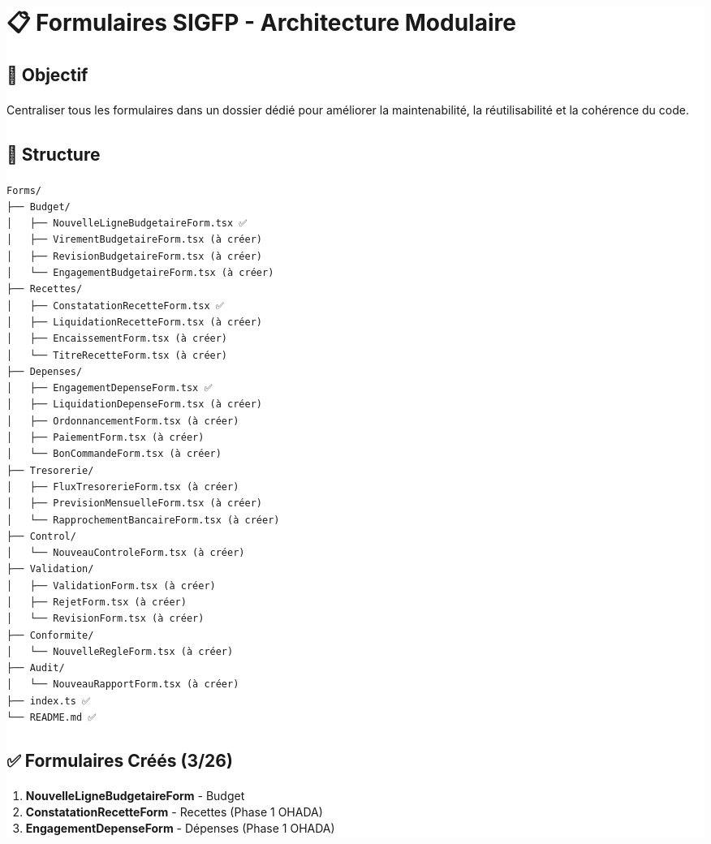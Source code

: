 # 📋 Formulaires SIGFP - Architecture Modulaire

## 🎯 Objectif

Centraliser tous les formulaires dans un dossier dédié pour améliorer la maintenabilité, la réutilisabilité et la cohérence du code.

## 📁 Structure

```
Forms/
├── Budget/
│   ├── NouvelleLigneBudgetaireForm.tsx ✅
│   ├── VirementBudgetaireForm.tsx (à créer)
│   ├── RevisionBudgetaireForm.tsx (à créer)
│   └── EngagementBudgetaireForm.tsx (à créer)
├── Recettes/
│   ├── ConstatationRecetteForm.tsx ✅
│   ├── LiquidationRecetteForm.tsx (à créer)
│   ├── EncaissementForm.tsx (à créer)
│   └── TitreRecetteForm.tsx (à créer)
├── Depenses/
│   ├── EngagementDepenseForm.tsx ✅
│   ├── LiquidationDepenseForm.tsx (à créer)
│   ├── OrdonnancementForm.tsx (à créer)
│   ├── PaiementForm.tsx (à créer)
│   └── BonCommandeForm.tsx (à créer)
├── Tresorerie/
│   ├── FluxTresorerieForm.tsx (à créer)
│   ├── PrevisionMensuelleForm.tsx (à créer)
│   └── RapprochementBancaireForm.tsx (à créer)
├── Control/
│   └── NouveauControleForm.tsx (à créer)
├── Validation/
│   ├── ValidationForm.tsx (à créer)
│   ├── RejetForm.tsx (à créer)
│   └── RevisionForm.tsx (à créer)
├── Conformite/
│   └── NouvelleRegleForm.tsx (à créer)
├── Audit/
│   └── NouveauRapportForm.tsx (à créer)
├── index.ts ✅
└── README.md ✅
```

## ✅ Formulaires Créés (3/26)

1. **NouvelleLigneBudgetaireForm** - Budget
2. **ConstatationRecetteForm** - Recettes (Phase 1 OHADA)
3. **EngagementDepenseForm** - Dépenses (Phase 1 OHADA)
